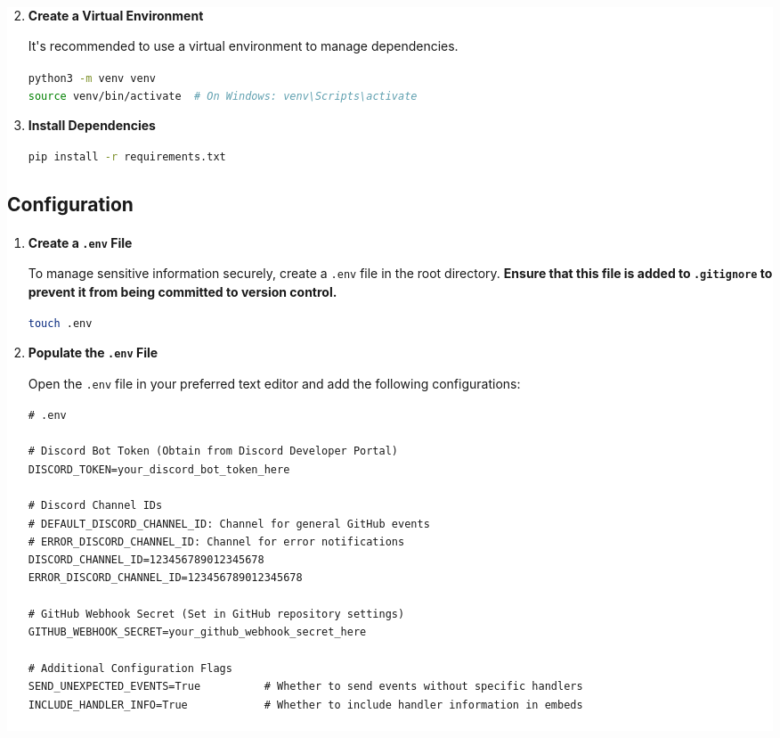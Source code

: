 2. **Create a Virtual Environment**
    
    It's recommended to use a virtual environment to manage dependencies.
    
    ```bash
    python3 -m venv venv
    source venv/bin/activate  # On Windows: venv\Scripts\activate
    ```
    
3. **Install Dependencies**
    
    ```bash
    pip install -r requirements.txt
    ```
    

## Configuration

1. **Create a `.env` File**
    
    To manage sensitive information securely, create a `.env` file in the root directory. **Ensure that this file is added to `.gitignore` to prevent it from being committed to version control.**
    
    ```bash
    touch .env
    ```
    
2. **Populate the `.env` File**
    
    Open the `.env` file in your preferred text editor and add the following configurations:
    
    ```env
    # .env
    
    # Discord Bot Token (Obtain from Discord Developer Portal)
    DISCORD_TOKEN=your_discord_bot_token_here
    
    # Discord Channel IDs
    # DEFAULT_DISCORD_CHANNEL_ID: Channel for general GitHub events
    # ERROR_DISCORD_CHANNEL_ID: Channel for error notifications
    DISCORD_CHANNEL_ID=123456789012345678
    ERROR_DISCORD_CHANNEL_ID=123456789012345678
    
    # GitHub Webhook Secret (Set in GitHub repository settings)
    GITHUB_WEBHOOK_SECRET=your_github_webhook_secret_here
    
    # Additional Configuration Flags
    SEND_UNEXPECTED_EVENTS=True          # Whether to send events without specific handlers
    INCLUDE_HANDLER_INFO=True            # Whether to include handler information in embeds
    
